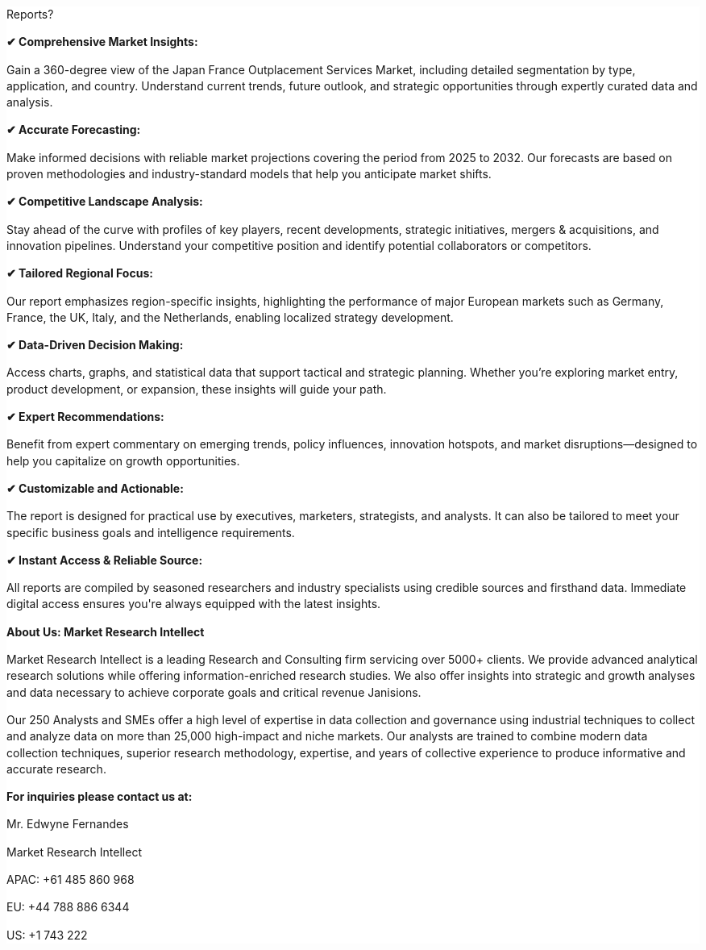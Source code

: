 Reports?</h2><p><strong>✔ Comprehensive Market Insights:</strong></p><p>Gain a 360-degree view of the Japan France Outplacement Services Market, including detailed segmentation by type, application, and country. Understand current trends, future outlook, and strategic opportunities through expertly curated data and analysis.</p><p><strong>✔ Accurate Forecasting:</strong></p><p>Make informed decisions with reliable market projections covering the period from 2025 to 2032. Our forecasts are based on proven methodologies and industry-standard models that help you anticipate market shifts.</p><p><strong>✔ Competitive Landscape Analysis:</strong></p><p>Stay ahead of the curve with profiles of key players, recent developments, strategic initiatives, mergers &amp; acquisitions, and innovation pipelines. Understand your competitive position and identify potential collaborators or competitors.</p><p><strong>✔ Tailored Regional Focus:</strong></p><p>Our report emphasizes region-specific insights, highlighting the performance of major European markets such as Germany, France, the UK, Italy, and the Netherlands, enabling localized strategy development.</p><p><strong>✔ Data-Driven Decision Making:</strong></p><p>Access charts, graphs, and statistical data that support tactical and strategic planning. Whether you&rsquo;re exploring market entry, product development, or expansion, these insights will guide your path.</p><p><strong>✔ Expert Recommendations:</strong></p><p>Benefit from expert commentary on emerging trends, policy influences, innovation hotspots, and market disruptions&mdash;designed to help you capitalize on growth opportunities.</p><p><strong>✔ Customizable and Actionable:</strong></p><p>The report is designed for practical use by executives, marketers, strategists, and analysts. It can also be tailored to meet your specific business goals and intelligence requirements.</p><p><strong>✔ Instant Access &amp; Reliable Source:</strong></p><p>All reports are compiled by seasoned researchers and industry specialists using credible sources and firsthand data. Immediate digital access ensures you're always equipped with the latest insights.</p><p><strong><span class="font-[700]">About Us: Market Research Intellect</span></strong></p><p><span class="">Market Research Intellect is a leading Research and Consulting firm servicing over 5000+ clients. We provide advanced analytical research solutions while offering information-enriched research studies.&nbsp;</span>We also offer insights into strategic and growth analyses and data necessary to achieve corporate goals and critical revenue Janisions.</p><p><span class="">Our 250 Analysts and SMEs offer a high level of expertise in data collection and governance using industrial techniques to collect and analyze data on more than 25,000 high-impact and niche markets. Our analysts are trained to combine modern data collection techniques, superior research methodology, expertise, and years of collective experience to produce informative and accurate research.</span></p><p><strong>For inquiries please contact us at:</strong></p><p>Mr. Edwyne Fernandes</p><p>Market Research Intellect</p><p>APAC: +61 485 860 968</p><p>EU: +44 788 886 6344</p><p>US: +1 743 222